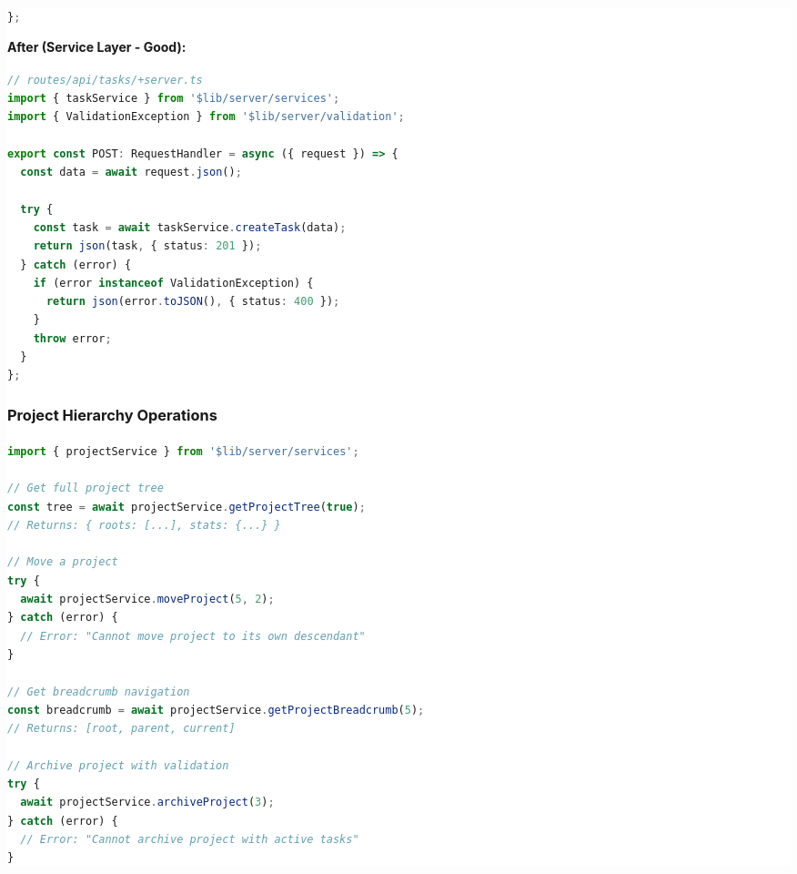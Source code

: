```typescript
};
```

**After (Service Layer - Good):**
```typescript
// routes/api/tasks/+server.ts
import { taskService } from '$lib/server/services';
import { ValidationException } from '$lib/server/validation';

export const POST: RequestHandler = async ({ request }) => {
  const data = await request.json();

  try {
    const task = await taskService.createTask(data);
    return json(task, { status: 201 });
  } catch (error) {
    if (error instanceof ValidationException) {
      return json(error.toJSON(), { status: 400 });
    }
    throw error;
  }
};
```

### Project Hierarchy Operations

```typescript
import { projectService } from '$lib/server/services';

// Get full project tree
const tree = await projectService.getProjectTree(true);
// Returns: { roots: [...], stats: {...} }

// Move a project
try {
  await projectService.moveProject(5, 2);
} catch (error) {
  // Error: "Cannot move project to its own descendant"
}

// Get breadcrumb navigation
const breadcrumb = await projectService.getProjectBreadcrumb(5);
// Returns: [root, parent, current]

// Archive project with validation
try {
  await projectService.archiveProject(3);
} catch (error) {
  // Error: "Cannot archive project with active tasks"
}
```

